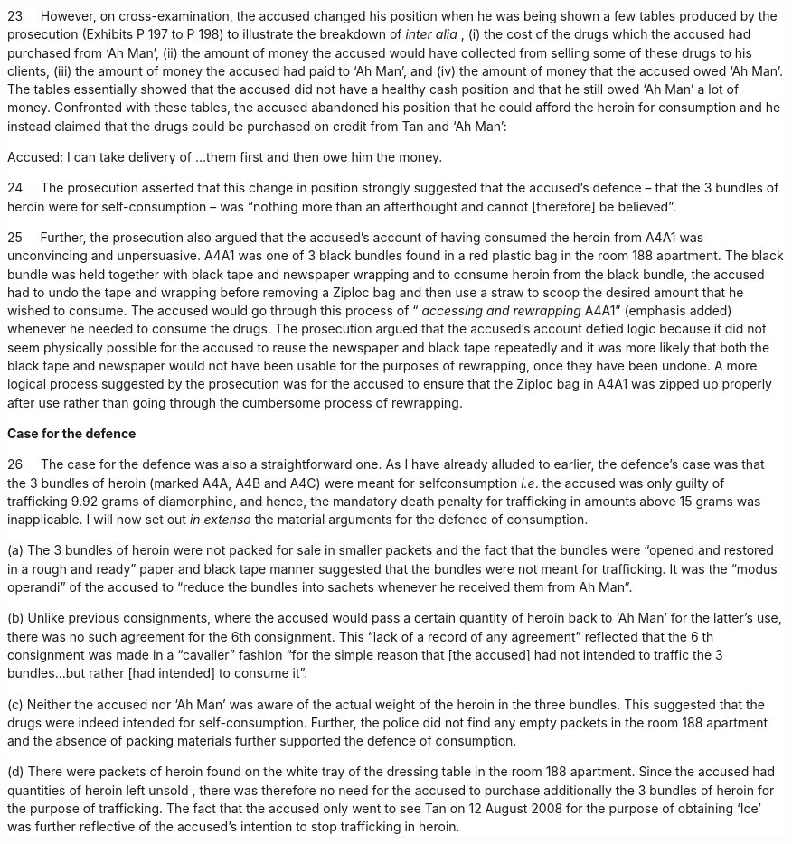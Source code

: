 23     However, on cross-examination, the accused changed his position when he was being shown a few tables produced by the prosecution (Exhibits P 197 to P 198) to illustrate the breakdown of _inter alia_ , (i) the cost of the drugs which the accused had purchased from ‘Ah Man’, (ii) the amount of money the accused would have collected from selling some of these drugs to his clients, (iii) the amount of money the accused had paid to ‘Ah Man’, and (iv) the amount of money that the accused owed ‘Ah Man’. The tables essentially showed that the accused did not have a healthy cash position and that he still owed ‘Ah Man’ a lot of money. Confronted with these tables, the accused abandoned his position that he could afford the heroin for consumption and he instead claimed that the drugs could be purchased on credit from Tan and ‘Ah Man’: 


 Accused: I can take delivery of ...them first and then owe him the money. 

24     The prosecution asserted that this change in position strongly suggested that the accused’s defence – that the 3 bundles of heroin were for self-consumption – was “nothing more than an afterthought and cannot [therefore] be believed”. 

25     Further, the prosecution also argued that the accused’s account of having consumed the heroin from A4A1 was unconvincing and unpersuasive. A4A1 was one of 3 black bundles found in a red plastic bag in the room 188 apartment. The black bundle was held together with black tape and newspaper wrapping and to consume heroin from the black bundle, the accused had to undo the tape and wrapping before removing a Ziploc bag and then use a straw to scoop the desired amount that he wished to consume. The accused would go through this process of “ _accessing and rewrapping_ A4A1” (emphasis added) whenever he needed to consume the drugs. The prosecution argued that the accused’s account defied logic because it did not seem physically possible for the accused to reuse the newspaper and black tape repeatedly and it was more likely that both the black tape and newspaper would not have been usable for the purposes of rewrapping, once they have been undone. A more logical process suggested by the prosecution was for the accused to ensure that the Ziploc bag in A4A1 was zipped up properly after use rather than going through the cumbersome process of rewrapping. 

**Case for the defence** 

26     The case for the defence was also a straightforward one. As I have already alluded to earlier, the defence’s case was that the 3 bundles of heroin (marked A4A, A4B and A4C) were meant for selfconsumption _i.e_. the accused was only guilty of trafficking 9.92 grams of diamorphine, and hence, the mandatory death penalty for trafficking in amounts above 15 grams was inapplicable. I will now set out _in extenso_ the material arguments for the defence of consumption. 

 (a) The 3 bundles of heroin were not packed for sale in smaller packets and the fact that the bundles were “opened and restored in a rough and ready” paper and black tape manner suggested that the bundles were not meant for trafficking. It was the “modus operandi” of the accused to “reduce the bundles into sachets whenever he received them from Ah Man”. 

 (b) Unlike previous consignments, where the accused would pass a certain quantity of heroin back to ‘Ah Man’ for the latter’s use, there was no such agreement for the 6th consignment. This “lack of a record of any agreement” reflected that the 6 th consignment was made in a “cavalier” fashion “for the simple reason that [the accused] had not intended to traffic the 3 bundles...but rather [had intended] to consume it”. 

 (c) Neither the accused nor ‘Ah Man’ was aware of the actual weight of the heroin in the three bundles. This suggested that the drugs were indeed intended for self-consumption. Further, the police did not find any empty packets in the room 188 apartment and the absence of packing materials further supported the defence of consumption. 

 (d) There were packets of heroin found on the white tray of the dressing table in the room 188 apartment. Since the accused had quantities of heroin left unsold , there was therefore no need for the accused to purchase additionally the 3 bundles of heroin for the purpose of trafficking. The fact that the accused only went to see Tan on 12 August 2008 for the purpose of obtaining ‘Ice’ was further reflective of the accused’s intention to stop trafficking in heroin. 
